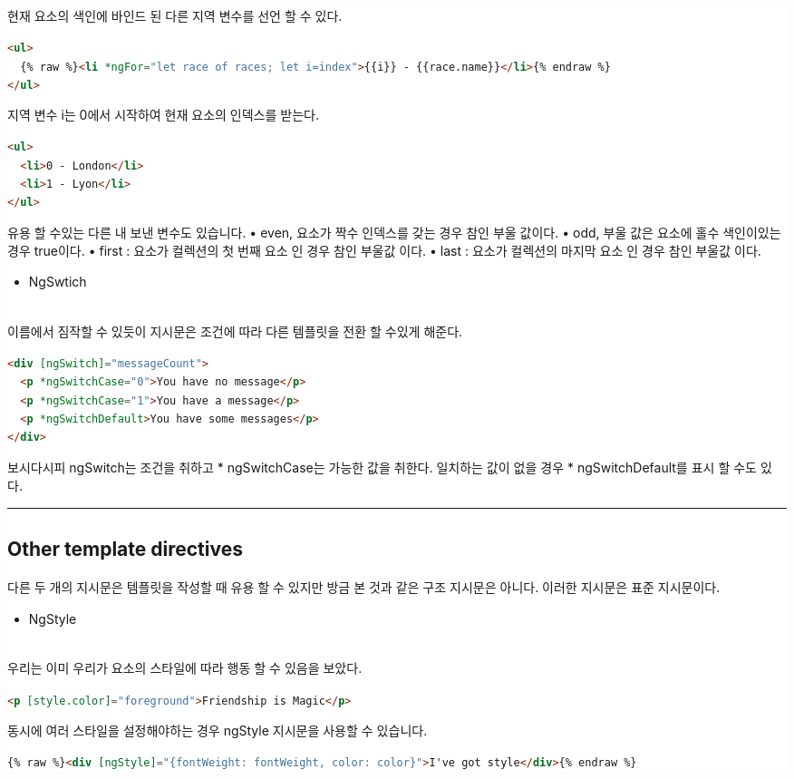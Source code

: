 현재 요소의 색인에 바인드 된 다른 지역 변수를 선언 할 수 있다. 

```html
<ul>
  {% raw %}<li *ngFor="let race of races; let i=index">{{i}} - {{race.name}}</li>{% endraw %}
</ul>
```

지역 변수 i는 0에서 시작하여 현재 요소의 인덱스를 받는다.

```html
<ul>
  <li>0 - London</li>
  <li>1 - Lyon</li>
</ul>
```

유용 할 수있는 다른 내 보낸 변수도 있습니다.
• even, 요소가 짝수 인덱스를 갖는 경우 참인 부울 값이다. 
• odd, 부울 값은 요소에 홀수 색인이있는 경우 true이다.
• first : 요소가 컬렉션의 첫 번째 요소 인 경우 참인 부울값 이다.
• last : 요소가 컬렉션의 마지막 요소 인 경우 참인 부울값 이다.

- NgSwtich<br/><br/>

이름에서 짐작할 수 있듯이 지시문은 조건에 따라 다른 템플릿을 전환 할 수있게 해준다. 

```html
<div [ngSwitch]="messageCount">
  <p *ngSwitchCase="0">You have no message</p>
  <p *ngSwitchCase="1">You have a message</p>
  <p *ngSwitchDefault>You have some messages</p>
</div>
```

보시다시피 ngSwitch는 조건을 취하고 * ngSwitchCase는 가능한 값을 취한다. 
일치하는 값이 없을 경우 * ngSwitchDefault를 표시 할 수도 있다.



**************************************************************************************************

## Other template directives

다른 두 개의 지시문은 템플릿을 작성할 때 유용 할 수 있지만 방금 본 것과 같은 구조 지시문은 아니다. 이러한 지시문은 표준 지시문이다.

- NgStyle<br/><br/>

우리는 이미 우리가 요소의 스타일에 따라 행동 할 수 있음을 보았다.

```html
<p [style.color]="foreground">Friendship is Magic</p>
```

동시에 여러 스타일을 설정해야하는 경우 ngStyle 지시문을 사용할 수 있습니다.

```html
{% raw %}<div [ngStyle]="{fontWeight: fontWeight, color: color}">I've got style</div>{% endraw %}
```
